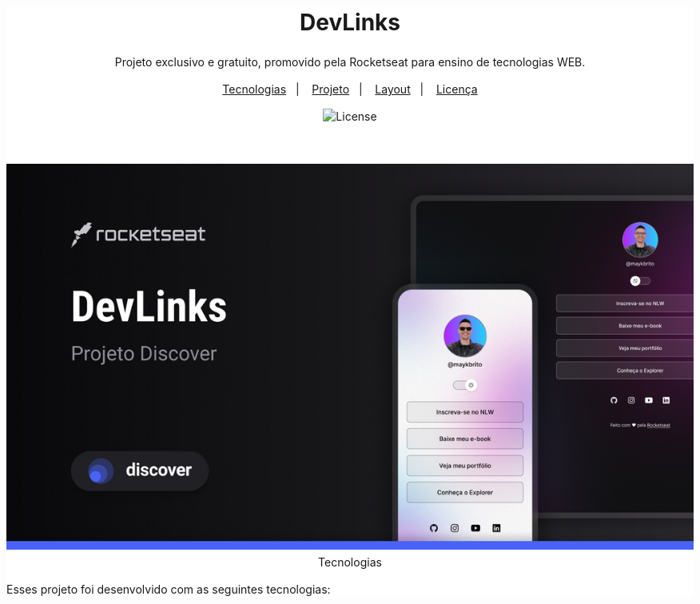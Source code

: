 <h1 align="center"> DevLinks</h1>

<p align="center"> 
Projeto exclusivo e gratuito, promovido pela Rocketseat para
ensino de tecnologias WEB.
</p>

<p align="center">
<a href="#-tecnologias">Tecnologias</a>&nbsp;&nbsp;&nbsp;|&nbsp;&nbsp;&nbsp;
<a href="#-projeto">Projeto</a>&nbsp;&nbsp;&nbsp;|&nbsp;&nbsp;&nbsp;
<a href="#-layout">Layout</a>&nbsp;&nbsp;&nbsp;|&nbsp;&nbsp;&nbsp;
<a href="#-memo-licença">Licença</a>
</p>

<p align="center"><img alt="License" src="https://img.shields.io/static/v1?label=license&message=MIT&color=49AA26&labelColor=000000">
</p>

<br>

<p align="center">
  <img alt="prjeto DevLinks" src=".github/preview.jpg"
  width="100%>
  </p>

  ## Tecnologias

  Esses projeto foi desenvolvido com as seguintes tecnologias:
